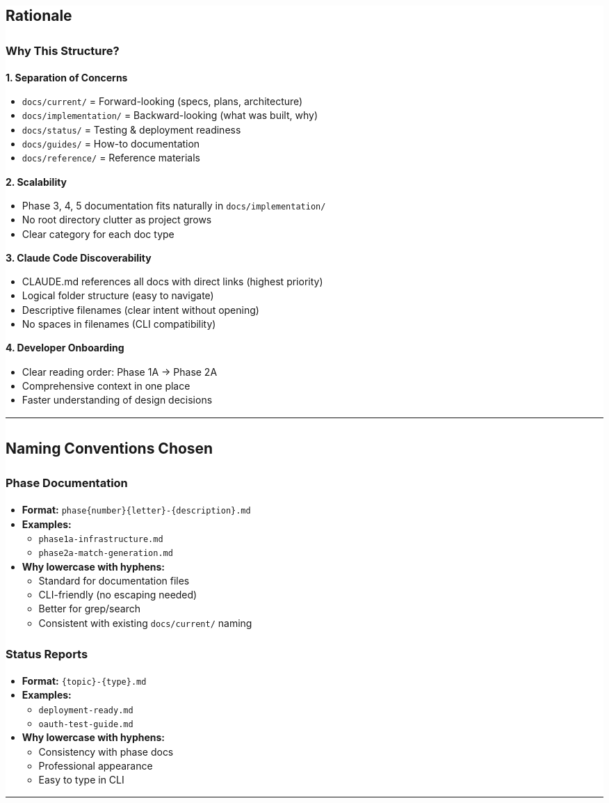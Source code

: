 
## Rationale

### Why This Structure?

**1. Separation of Concerns**
- `docs/current/` = Forward-looking (specs, plans, architecture)
- `docs/implementation/` = Backward-looking (what was built, why)
- `docs/status/` = Testing & deployment readiness
- `docs/guides/` = How-to documentation
- `docs/reference/` = Reference materials

**2. Scalability**
- Phase 3, 4, 5 documentation fits naturally in `docs/implementation/`
- No root directory clutter as project grows
- Clear category for each doc type

**3. Claude Code Discoverability**
- CLAUDE.md references all docs with direct links (highest priority)
- Logical folder structure (easy to navigate)
- Descriptive filenames (clear intent without opening)
- No spaces in filenames (CLI compatibility)

**4. Developer Onboarding**
- Clear reading order: Phase 1A → Phase 2A
- Comprehensive context in one place
- Faster understanding of design decisions

---

## Naming Conventions Chosen

### Phase Documentation
- **Format:** `phase{number}{letter}-{description}.md`
- **Examples:**
  - `phase1a-infrastructure.md`
  - `phase2a-match-generation.md`
- **Why lowercase with hyphens:**
  - Standard for documentation files
  - CLI-friendly (no escaping needed)
  - Better for grep/search
  - Consistent with existing `docs/current/` naming

### Status Reports
- **Format:** `{topic}-{type}.md`
- **Examples:**
  - `deployment-ready.md`
  - `oauth-test-guide.md`
- **Why lowercase with hyphens:**
  - Consistency with phase docs
  - Professional appearance
  - Easy to type in CLI

---